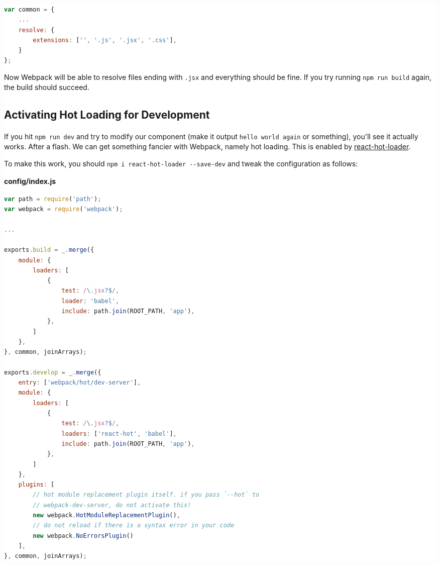 ```javascript
var common = {
    ...
    resolve: {
        extensions: ['', '.js', '.jsx', '.css'],
    }
};
```

Now Webpack will be able to resolve files ending with `.jsx` and everything should be fine. If you try running `npm run build` again, the build should succeed.

## Activating Hot Loading for Development

If you hit `npm run dev` and try to modify our component (make it output `hello world again` or something), you'll see it actually works. After a flash. We can get something fancier with Webpack, namely hot loading. This is enabled by [react-hot-loader](https://gaearon.github.io/react-hot-loader/).

To make this work, you should `npm i react-hot-loader --save-dev` and tweak the configuration as follows:

**config/index.js**

```javascript
var path = require('path');
var webpack = require('webpack');

...

exports.build = _.merge({
    module: {
        loaders: [
            {
                test: /\.jsx?$/,
                loader: 'babel',
                include: path.join(ROOT_PATH, 'app'),
            },
        ]
    },
}, common, joinArrays);

exports.develop = _.merge({
    entry: ['webpack/hot/dev-server'],
    module: {
        loaders: [
            {
                test: /\.jsx?$/,
                loaders: ['react-hot', 'babel'],
                include: path.join(ROOT_PATH, 'app'),
            },
        ]
    },
    plugins: [
        // hot module replacement plugin itself. if you pass `--hot` to
        // webpack-dev-server, do not activate this!
        new webpack.HotModuleReplacementPlugin(),
        // do not reload if there is a syntax error in your code
        new webpack.NoErrorsPlugin()
    ],
}, common, joinArrays);
```

